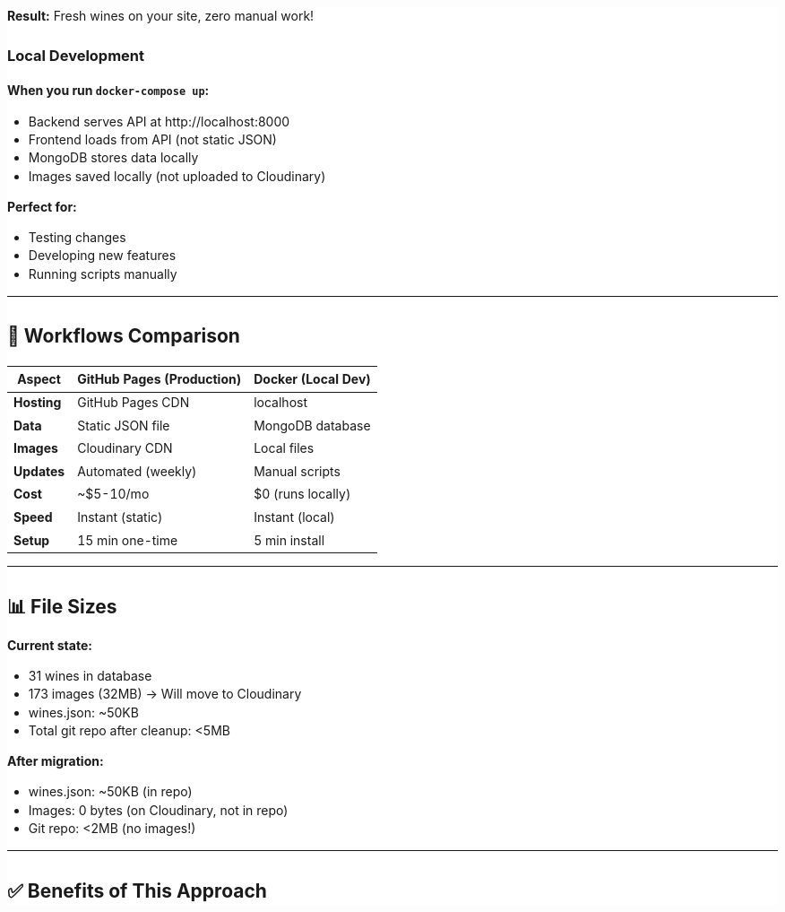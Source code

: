 **Result:** Fresh wines on your site, zero manual work!

### Local Development

**When you run `docker-compose up`:**
- Backend serves API at http://localhost:8000
- Frontend loads from API (not static JSON)
- MongoDB stores data locally
- Images saved locally (not uploaded to Cloudinary)

**Perfect for:**
- Testing changes
- Developing new features
- Running scripts manually

---

## 🔄 Workflows Comparison

| Aspect | GitHub Pages (Production) | Docker (Local Dev) |
|--------|--------------------------|-------------------|
| **Hosting** | GitHub Pages CDN | localhost |
| **Data** | Static JSON file | MongoDB database |
| **Images** | Cloudinary CDN | Local files |
| **Updates** | Automated (weekly) | Manual scripts |
| **Cost** | ~$5-10/mo | $0 (runs locally) |
| **Speed** | Instant (static) | Instant (local) |
| **Setup** | 15 min one-time | 5 min install |

---

## 📊 File Sizes

**Current state:**
- 31 wines in database
- 173 images (32MB) → Will move to Cloudinary
- wines.json: ~50KB
- Total git repo after cleanup: <5MB

**After migration:**
- wines.json: ~50KB (in repo)
- Images: 0 bytes (on Cloudinary, not in repo)
- Git repo: <2MB (no images!)

---

## ✅ Benefits of This Approach
